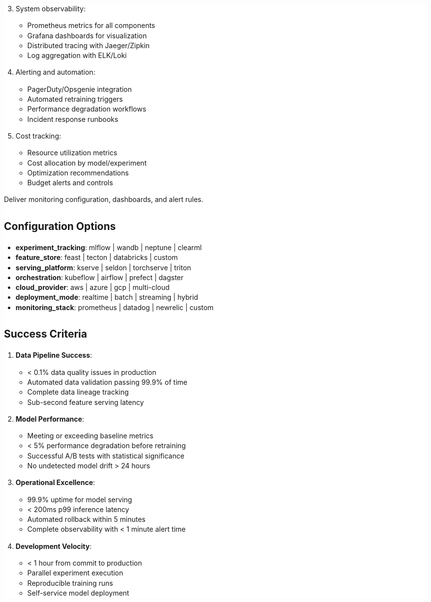   3. System observability:
     - Prometheus metrics for all components
     - Grafana dashboards for visualization
     - Distributed tracing with Jaeger/Zipkin
     - Log aggregation with ELK/Loki

  4. Alerting and automation:
     - PagerDuty/Opsgenie integration
     - Automated retraining triggers
     - Performance degradation workflows
     - Incident response runbooks

  5. Cost tracking:
     - Resource utilization metrics
     - Cost allocation by model/experiment
     - Optimization recommendations
     - Budget alerts and controls

  Deliver monitoring configuration, dashboards, and alert rules.
</Task>

## Configuration Options

- **experiment_tracking**: mlflow | wandb | neptune | clearml
- **feature_store**: feast | tecton | databricks | custom
- **serving_platform**: kserve | seldon | torchserve | triton
- **orchestration**: kubeflow | airflow | prefect | dagster
- **cloud_provider**: aws | azure | gcp | multi-cloud
- **deployment_mode**: realtime | batch | streaming | hybrid
- **monitoring_stack**: prometheus | datadog | newrelic | custom

## Success Criteria

1. **Data Pipeline Success**:
   - < 0.1% data quality issues in production
   - Automated data validation passing 99.9% of time
   - Complete data lineage tracking
   - Sub-second feature serving latency

2. **Model Performance**:
   - Meeting or exceeding baseline metrics
   - < 5% performance degradation before retraining
   - Successful A/B tests with statistical significance
   - No undetected model drift > 24 hours

3. **Operational Excellence**:
   - 99.9% uptime for model serving
   - < 200ms p99 inference latency
   - Automated rollback within 5 minutes
   - Complete observability with < 1 minute alert time

4. **Development Velocity**:
   - < 1 hour from commit to production
   - Parallel experiment execution
   - Reproducible training runs
   - Self-service model deployment
